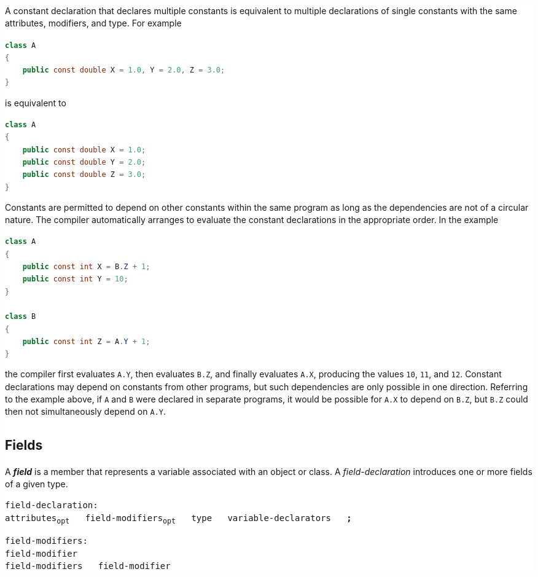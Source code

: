 A constant declaration that declares multiple constants is equivalent to multiple declarations of single constants with the same attributes, modifiers, and type. For example

```csharp
class A
{
    public const double X = 1.0, Y = 2.0, Z = 3.0;
}
```

is equivalent to

```csharp
class A
{
    public const double X = 1.0;
    public const double Y = 2.0;
    public const double Z = 3.0;
}
```

Constants are permitted to depend on other constants within the same program as long as the dependencies are not of a circular nature. The compiler automatically arranges to evaluate the constant declarations in the appropriate order. In the example

```csharp
class A
{
    public const int X = B.Z + 1;
    public const int Y = 10;
}

class B
{
    public const int Z = A.Y + 1;
}
```

the compiler first evaluates `A.Y`, then evaluates `B.Z`, and finally evaluates `A.X`, producing the values `10`, `11`, and `12`. Constant declarations may depend on constants from other programs, but such dependencies are only possible in one direction. Referring to the example above, if `A` and `B` were declared in separate programs, it would be possible for `A.X` to depend on `B.Z`, but `B.Z` could then not simultaneously depend on `A.Y`.

## Fields

A *__field__* is a member that represents a variable associated with an object or class. A *field-declaration* introduces one or more fields of a given type.

<pre>field-declaration:
attributes<sub>opt</sub>   field-modifiers<sub>opt</sub>   type   variable-declarators   <b>;</b></pre>

<pre>field-modifiers:
field-modifier
field-modifiers   field-modifier</pre>
